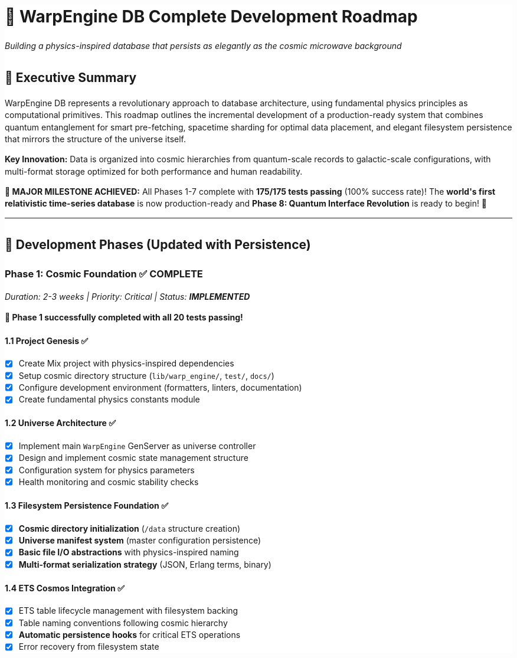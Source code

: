 # 🌌 WarpEngine DB Complete Development Roadmap

*Building a physics-inspired database that persists as elegantly as the cosmic microwave background*

## 📖 Executive Summary

WarpEngine DB represents a revolutionary approach to database architecture, using fundamental physics principles as computational primitives. This roadmap outlines the incremental development of a production-ready system that combines quantum entanglement for smart pre-fetching, spacetime sharding for optimal data placement, and elegant filesystem persistence that mirrors the structure of the universe itself.

**Key Innovation:** Data is organized into cosmic hierarchies from quantum-scale records to galactic-scale configurations, with multi-format storage optimized for both performance and human readability.

**🎉 MAJOR MILESTONE ACHIEVED:** All Phases 1-7 complete with **175/175 tests passing** (100% success rate)! The **world's first relativistic time-series database** is now production-ready and **Phase 8: Quantum Interface Revolution** is ready to begin! 🚀

---

## 🚀 Development Phases (Updated with Persistence)

### **Phase 1: Cosmic Foundation** ✅ **COMPLETE**
*Duration: 2-3 weeks | Priority: Critical | Status: **IMPLEMENTED***

**🎉 Phase 1 successfully completed with all 20 tests passing!**

#### 1.1 Project Genesis ✅
- [x] Create Mix project with physics-inspired dependencies
- [x] Setup cosmic directory structure (`lib/warp_engine/`, `test/`, `docs/`)
- [x] Configure development environment (formatters, linters, documentation)
- [x] Create fundamental physics constants module

#### 1.2 Universe Architecture ✅
- [x] Implement main `WarpEngine` GenServer as universe controller
- [x] Design and implement cosmic state management structure
- [x] Configuration system for physics parameters
- [x] Health monitoring and cosmic stability checks

#### 1.3 Filesystem Persistence Foundation ✅
- [x] **Cosmic directory initialization** (`/data` structure creation)
- [x] **Universe manifest system** (master configuration persistence)
- [x] **Basic file I/O abstractions** with physics-inspired naming
- [x] **Multi-format serialization strategy** (JSON, Erlang terms, binary)

#### 1.4 ETS Cosmos Integration ✅
- [x] ETS table lifecycle management with filesystem backing
- [x] Table naming conventions following cosmic hierarchy
- [x] **Automatic persistence hooks** for critical ETS operations
- [x] Error recovery from filesystem state
